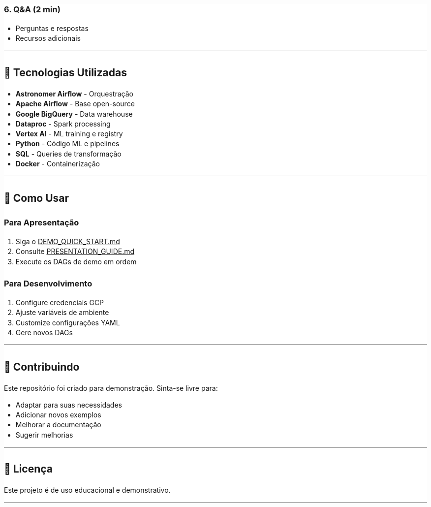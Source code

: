 ### 6. Q&A (2 min)
- Perguntas e respostas
- Recursos adicionais

---

## 🔧 Tecnologias Utilizadas

- **Astronomer Airflow** - Orquestração
- **Apache Airflow** - Base open-source
- **Google BigQuery** - Data warehouse
- **Dataproc** - Spark processing
- **Vertex AI** - ML training e registry
- **Python** - Código ML e pipelines
- **SQL** - Queries de transformação
- **Docker** - Containerização

---

## 📖 Como Usar

### Para Apresentação
1. Siga o [DEMO_QUICK_START.md](DEMO_QUICK_START.md)
2. Consulte [PRESENTATION_GUIDE.md](PRESENTATION_GUIDE.md)
3. Execute os DAGs de demo em ordem

### Para Desenvolvimento
1. Configure credenciais GCP
2. Ajuste variáveis de ambiente
3. Customize configurações YAML
4. Gere novos DAGs

---

## 🤝 Contribuindo

Este repositório foi criado para demonstração. Sinta-se livre para:
- Adaptar para suas necessidades
- Adicionar novos exemplos
- Melhorar a documentação
- Sugerir melhorias

---

## 📄 Licença

Este projeto é de uso educacional e demonstrativo.

---
